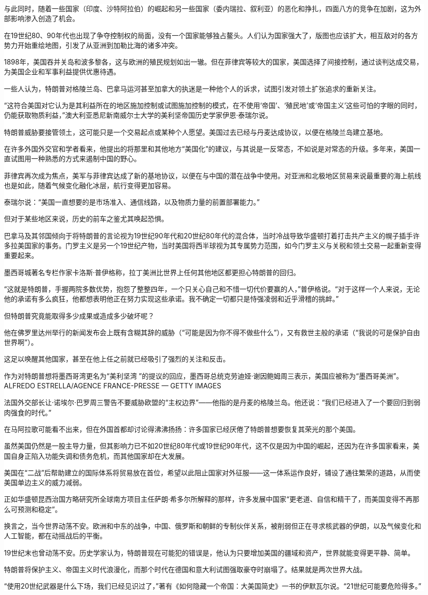 与此同时，随着一些国家（印度、沙特阿拉伯）的崛起和另一些国家（委内瑞拉、叙利亚）的恶化和挣扎，四面八方的竞争在加剧，这为外部影响渗入创造了机会。

在19世纪80、90年代也出现了争夺控制权的局面，没有一个国家能够独占鳌头。人们认为国家强大了，版图也应该扩大，相互敌对的各方势力开始重绘地图，引发了从亚洲到加勒比海的诸多冲突。

1898年，美国吞并关岛和波多黎各，这与欧洲的殖民规划如出一辙。但在菲律宾等较大的国家，美国选择了间接控制，通过谈判达成交易，为美国企业和军事利益提供优惠待遇。

一些人认为，特朗普对格陵兰岛、巴拿马运河甚至加拿大的执迷是一种他个人的诉求，试图引发对领土扩张追求的重新关注。

“这符合美国对它认为是其利益所在的地区施加控制或试图施加控制的模式，在不使用‘帝国’、‘殖民地’或‘帝国主义’这些可怕的字眼的同时，仍能获取物质利益，”澳大利亚悉尼新南威尔士大学的美利坚帝国历史学家伊恩·泰瑞尔说。

特朗普威胁要接管领土，这可能只是一个交易起点或某种个人愿望。美国过去已经与丹麦达成协议，以便在格陵兰岛建立基地。

在许多外国外交官和学者看来，他提出的将那里和其他地方“美国化”的建议，与其说是一反常态，不如说是对常态的升级。多年来，美国一直试图用一种熟悉的方式来遏制中国的野心。

菲律宾再次成为焦点，美军与菲律宾达成了新的基地协议，以便在与中国的潜在战争中使用。对亚洲和北极地区贸易来说最重要的海上航线也是如此，随着气候变化融化冰层，航行变得更加容易。

泰瑞尔说：“美国一直想要的是市场准入、通信线路，以及物质力量的前置部署能力。”

但对于某些地区来说，历史的前车之鉴尤其唤起恐惧。

巴拿马及其邻国倾向于将特朗普的言论视为19世纪90年代和20世纪80年代的混合体，当时冷战导致华盛顿打着打击共产主义的幌子插手许多拉美国家的事务。门罗主义是另一个19世纪产物，当时美国将西半球视为其专属势力范围，如今门罗主义与关税和领土交易一起重新变得重要起来。

墨西哥城著名专栏作家卡洛斯·普伊格称，拉丁美洲比世界上任何其他地区都更担心特朗普的回归。

“这就是特朗普，手握两院多数优势，抱怨了整整四年，一个只关心自己和不惜一切代价要赢的人，”普伊格说。“对于这样一个人来说，无论他的承诺有多么疯狂，他都想表明他正在努力实现这些承诺。我不确定一切都只是恃强凌弱和近乎滑稽的挑衅。”

但特朗普究竟能取得多少成果或造成多少破坏呢？

他在佛罗里达州举行的新闻发布会上既有含糊其辞的威胁（“可能是因为你不得不做些什么”），又有救世主般的承诺（“我说的可是保护自由世界啊”）。

这足以唤醒其他国家，甚至在他上任之前就已经吸引了强烈的关注和反击。

作为对特朗普想将墨西哥湾更名为“美利坚湾 ”的提议的回应，墨西哥总统克劳迪娅·谢因鲍姆周三表示，美国应被称为“墨西哥美洲”。 ALFREDO ESTRELLA/AGENCE FRANCE-PRESSE — GETTY IMAGES

法国外交部长让·诺埃尔·巴罗周三警告不要威胁欧盟的“主权边界”——他指的是丹麦的格陵兰岛。他还说：“我们已经进入了一个要回归到弱肉强食的时代。”

在马阿拉歌可能看不出来，但在外国首都却讨论得沸沸扬扬：许多国家已经厌倦了特朗普想要恢复其荣光的那个美国。

虽然美国仍然是一股主导力量，但其影响力已不如20世纪80年代或19世纪90年代，这不仅是因为中国的崛起，还因为在许多国家看来，美国自身正陷入功能失调和债务危机，而其他国家却在大发展。

美国在“二战”后帮助建立的国际体系将贸易放在首位，希望以此阻止国家对外征服——这一体系运作良好，铺设了通往繁荣的道路，从而使美国单边主义的威力减弱。

正如华盛顿昆西治国方略研究所全球南方项目主任萨朗·希多尔所解释的那样，许多发展中国家“更老道、自信和精干了，而美国变得不再那么可预测和稳定”。

换言之，当今世界动荡不安。欧洲和中东的战争，中国、俄罗斯和朝鲜的专制伙伴关系，被削弱但正在寻求核武器的伊朗，以及气候变化和人工智能，都在动摇战后的平衡。

19世纪末也曾动荡不安。历史学家认为，特朗普现在可能犯的错误是，他认为只要增加美国的疆域和资产，世界就能变得更平静、简单。

特朗普将保护主义、帝国主义时代浪漫化，而那个时代在德国和意大利试图强取豪夺时崩塌了。结果就是两次世界大战。

“使用20世纪武器是什么下场，我们已经见识过了，”著有《如何隐藏一个帝国：大美国简史》一书的伊默瓦尔说。“21世纪可能要危险得多。”